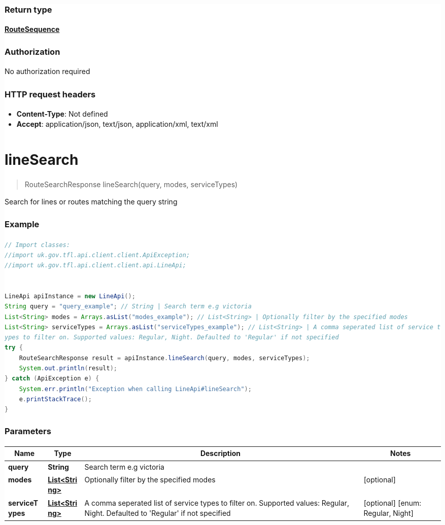 ### Return type

[**RouteSequence**](RouteSequence.md)

### Authorization

No authorization required

### HTTP request headers

 - **Content-Type**: Not defined
 - **Accept**: application/json, text/json, application/xml, text/xml

<a name="lineSearch"></a>
# **lineSearch**
> RouteSearchResponse lineSearch(query, modes, serviceTypes)

Search for lines or routes matching the query string

### Example
```java
// Import classes:
//import uk.gov.tfl.api.client.client.ApiException;
//import uk.gov.tfl.api.client.client.api.LineApi;


LineApi apiInstance = new LineApi();
String query = "query_example"; // String | Search term e.g victoria
List<String> modes = Arrays.asList("modes_example"); // List<String> | Optionally filter by the specified modes
List<String> serviceTypes = Arrays.asList("serviceTypes_example"); // List<String> | A comma seperated list of service types to filter on. Supported values: Regular, Night. Defaulted to 'Regular' if not specified
try {
    RouteSearchResponse result = apiInstance.lineSearch(query, modes, serviceTypes);
    System.out.println(result);
} catch (ApiException e) {
    System.err.println("Exception when calling LineApi#lineSearch");
    e.printStackTrace();
}
```

### Parameters

Name | Type | Description  | Notes
------------- | ------------- | ------------- | -------------
 **query** | **String**| Search term e.g victoria |
 **modes** | [**List&lt;String&gt;**](String.md)| Optionally filter by the specified modes | [optional]
 **serviceTypes** | [**List&lt;String&gt;**](String.md)| A comma seperated list of service types to filter on. Supported values: Regular, Night. Defaulted to &#39;Regular&#39; if not specified | [optional] [enum: Regular, Night]
